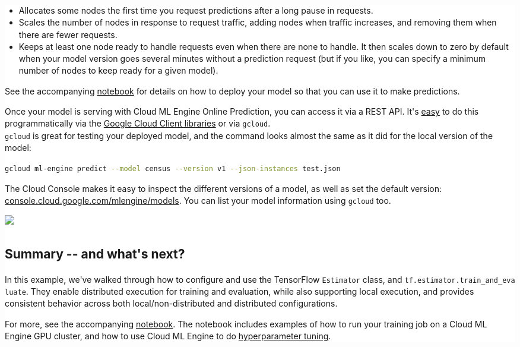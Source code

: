 - Allocates some nodes the first time you request predictions after a long pause in requests.
- Scales the number of nodes in response to request traffic, adding nodes when traffic increases, and removing them when there are fewer requests.
- Keeps at least one node ready to handle requests even when there are none to handle. It then scales down to zero by default when your model version goes several minutes without a prediction request (but if you like, you can specify a minimum number of nodes to keep ready for a given model).

See the accompanying [notebook](using_tf.estimator.train_and_evaluate.ipynb) for details on how to deploy your model so that you can use it to make predictions.

Once your model is serving with Cloud ML Engine Online Prediction, you can access it via a REST API.  It's [easy](https://cloud.google.com/ml-engine/docs/online-predict#requesting_predictions) to do this programmatically via the [Google Cloud Client libraries](https://cloud.google.com/apis/docs/cloud-client-libraries) or via `gcloud`.    
`gcloud` is great for testing your deployed model, and the command looks almost the same as it did for the local version of the model:

```sh
gcloud ml-engine predict --model census --version v1 --json-instances test.json
```

The Cloud Console makes it easy to inspect the different versions of a model, as well as set the default version: [console.cloud.google.com/mlengine/models](https://console.cloud.google.com/mlengine/models).
You can list your model information using `gcloud` too.

<a href="https://amy-jo.storage.googleapis.com/images/census_train_eval/ml_model_details.png" target="_blank"><img src="https://amy-jo.storage.googleapis.com/images/census_train_eval/ml_model_details.png" width="500"/></a>


## Summary -- and what's next?

In this example, we've walked through how to configure and use the TensorFlow `Estimator` class, and
`tf.estimator.train_and_evaluate`.  They enable distributed execution for training and evaluation, while also supporting local execution, and provides consistent behavior across both local/non-distributed and distributed configurations.

For more, see the accompanying [notebook](using_tf.estimator.train_and_evaluate.ipynb).  The notebook includes examples of how to run your training job on a Cloud ML Engine GPU cluster, and how to use Cloud ML Engine to do [hyperparameter tuning](https://cloud.google.com/ml-engine/docs/hyperparameter-tuning-overview).




